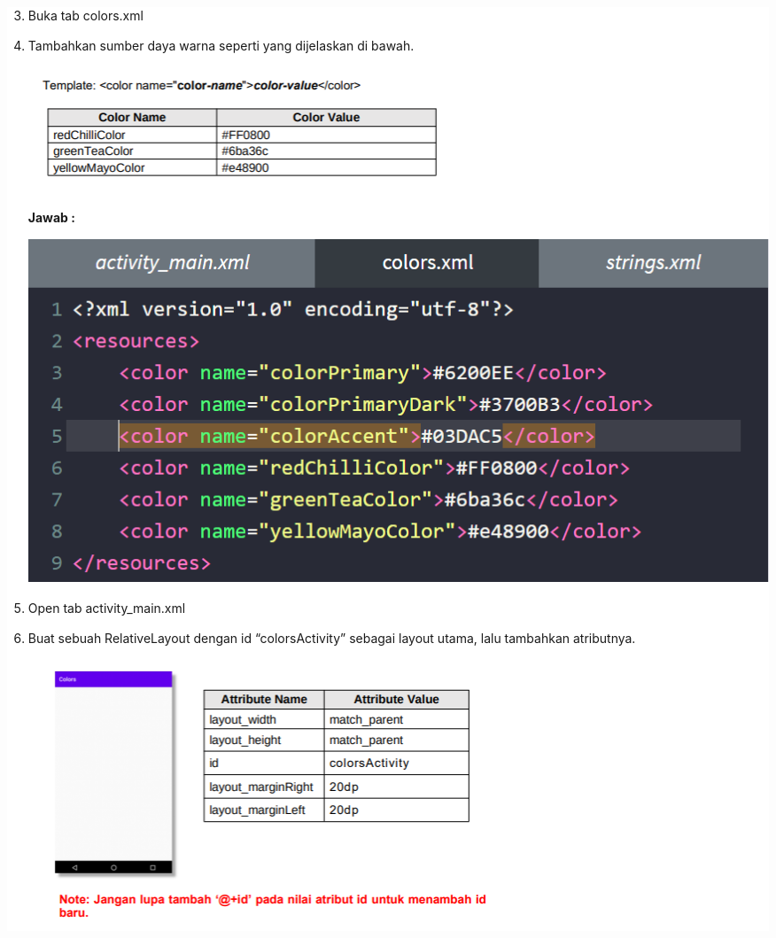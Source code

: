 3. Buka tab colors.xml

4. Tambahkan sumber daya warna seperti yang dijelaskan di bawah.

    ![Soal](img/prak7soal4.PNG)

    **Jawab :**

    ![Screenshot Jawab 4](img/prak7jwb4.PNG)

5. Open tab activity_main.xml

6. Buat sebuah RelativeLayout dengan id “colorsActivity” sebagai layout utama, lalu tambahkan atributnya.

    ![Soal](img/prak7soal6.PNG)

